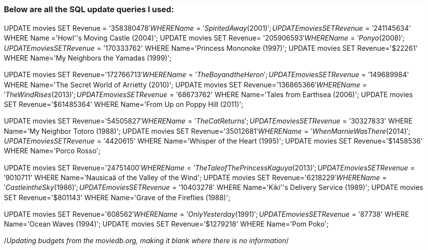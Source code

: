 ### Below are all the SQL update queries I used: 

UPDATE movies SET Revenue = '$358380478' WHERE Name = 'Spirited Away
       (2001)';
UPDATE movies SET Revenue = '$241145634' WHERE Name ='Howl''s Moving Castle
       (2004)';
UPDATE movies SET Revenue= '$205906593' WHERE Name='Ponyo
       (2008)';
UPDATE movies SET Revenue = '$170333762' WHERE Name='Princess Mononoke
       (1997)';
UPDATE movies SET Revenue='$22261' WHERE Name='My Neighbors the Yamadas
       (1999)';
	   

UPDATE movies SET Revenue='$172766713' WHERE Name='The Boy and the Heron';
UPDATE movies SET Revenue= '$149689984' WHERE Name='The Secret World of Arrietty
       (2010)';
UPDATE movies SET Revenue='$136865366' WHERE Name='The Wind Rises
       (2013)';
UPDATE movies SET Revenue='$68673762' WHERE Name='Tales from Earthsea
       (2006)';
UPDATE movies SET Revenue='$61485364' WHERE Name='From Up on Poppy Hill
       (2011)';

	   
UPDATE movies SET Revenue='$54505827' WHERE Name='The Cat Returns';
UPDATE movies SET Revenue='$30327833' WHERE Name='My Neighbor Totoro
       (1988)';
UPDATE movies SET Revenue='$35012681' WHERE Name='When Marnie Was There
       (2014)';
UPDATE movies SET Revenue='$4420615' WHERE Name='Whisper of the Heart
       (1995)';
UPDATE movies SET Revenue='$1458536' WHERE Name='Porco Rosso';



UPDATE movies SET Revenue='$24751400' WHERE Name='The Tale of The Princess Kaguya
       (2013)';
UPDATE movies SET Revenue='$9010711' WHERE Name='Nausicaä of the Valley of the Wind';
UPDATE movies SET Revenue='$6218229' WHERE Name='Castle in the Sky
       (1986)';
UPDATE movies SET Revenue='$10403278' WHERE Name='Kiki''s Delivery Service
       (1989)';
UPDATE movies SET Revenue='$801143' WHERE Name='Grave of the Fireflies
       (1988)';

	   
	   
UPDATE movies SET Revenue='$608562' WHERE Name='Only Yesterday
       (1991)';
UPDATE movies SET Revenue='$87738' WHERE Name='Ocean Waves
       (1994)';
UPDATE movies SET Revenue='$1279218' WHERE Name='Pom Poko';

/*Updating budgets from the moviedb.org, making it blank where there is no information*/

